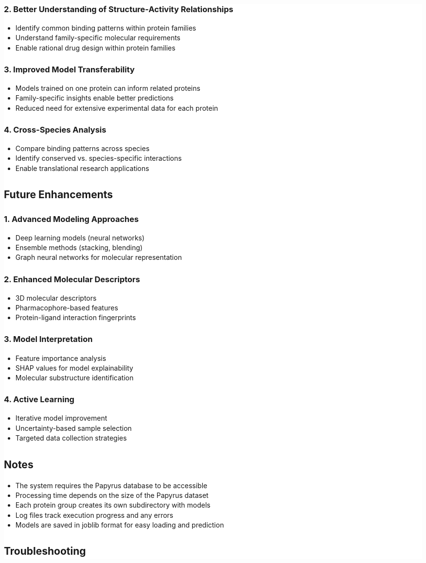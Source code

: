 ### **2. Better Understanding of Structure-Activity Relationships**
- Identify common binding patterns within protein families
- Understand family-specific molecular requirements
- Enable rational drug design within protein families

### **3. Improved Model Transferability**
- Models trained on one protein can inform related proteins
- Family-specific insights enable better predictions
- Reduced need for extensive experimental data for each protein

### **4. Cross-Species Analysis**
- Compare binding patterns across species
- Identify conserved vs. species-specific interactions
- Enable translational research applications

## Future Enhancements

### **1. Advanced Modeling Approaches**
- Deep learning models (neural networks)
- Ensemble methods (stacking, blending)
- Graph neural networks for molecular representation

### **2. Enhanced Molecular Descriptors**
- 3D molecular descriptors
- Pharmacophore-based features
- Protein-ligand interaction fingerprints

### **3. Model Interpretation**
- Feature importance analysis
- SHAP values for model explainability
- Molecular substructure identification

### **4. Active Learning**
- Iterative model improvement
- Uncertainty-based sample selection
- Targeted data collection strategies

## Notes

- The system requires the Papyrus database to be accessible
- Processing time depends on the size of the Papyrus dataset
- Each protein group creates its own subdirectory with models
- Log files track execution progress and any errors
- Models are saved in joblib format for easy loading and prediction

## Troubleshooting

